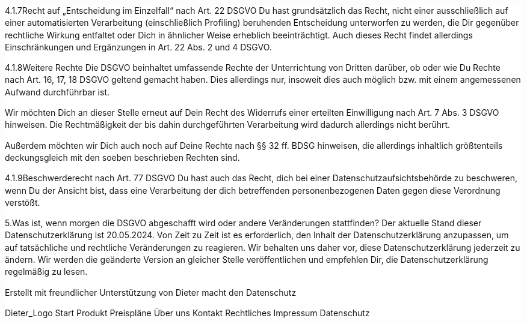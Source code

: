 4.1.7Recht auf „Entscheidung im Einzelfall“ nach Art. 22 DSGVO
Du hast grundsätzlich das Recht, nicht einer ausschließlich auf einer automatisierten Verarbeitung (einschließlich Profiling) beruhenden Entscheidung unterworfen zu werden, die Dir gegenüber rechtliche Wirkung entfaltet oder Dich in ähnlicher Weise erheblich beeinträchtigt. Auch dieses Recht findet allerdings Einschränkungen und Ergänzungen in Art. 22 Abs. 2 und 4 DSGVO.

4.1.8Weitere Rechte
Die DSGVO beinhaltet umfassende Rechte der Unterrichtung von Dritten darüber, ob oder wie Du Rechte nach Art. 16, 17, 18 DSGVO geltend gemacht haben. Dies allerdings nur, insoweit dies auch möglich bzw. mit einem angemessenen Aufwand durchführbar ist.

Wir möchten Dich an dieser Stelle erneut auf Dein Recht des Widerrufs einer erteilten Einwilligung nach Art. 7 Abs. 3 DSGVO hinweisen. Die Rechtmäßigkeit der bis dahin durchgeführten Verarbeitung wird dadurch allerdings nicht berührt.

Außerdem möchten wir Dich auch noch auf Deine Rechte nach §§ 32 ff. BDSG hinweisen, die allerdings inhaltlich größtenteils deckungsgleich mit den soeben beschrieben Rechten sind.

4.1.9Beschwerderecht nach Art. 77 DSGVO
Du hast auch das Recht, dich bei einer Datenschutzaufsichtsbehörde zu beschweren, wenn Du der Ansicht bist, dass eine Verarbeitung der dich betreffenden personenbezogenen Daten gegen diese Verordnung verstößt.

5.Was ist, wenn morgen die DSGVO abgeschafft wird oder andere Veränderungen stattfinden?
Der aktuelle Stand dieser Datenschutzerklärung ist 20.05.2024. Von Zeit zu Zeit ist es erforderlich, den Inhalt der Datenschutzerklärung anzupassen, um auf tatsächliche und rechtliche Veränderungen zu reagieren. Wir behalten uns daher vor, diese Datenschutzerklärung jederzeit zu ändern. Wir werden die geänderte Version an gleicher Stelle veröffentlichen und empfehlen Dir, die Datenschutzerklärung regelmäßig zu lesen.

Erstellt mit freundlicher Unterstützung von Dieter macht den Datenschutz





Dieter_Logo
Start
Produkt
Preispläne
Über uns
Kontakt
Rechtliches
Impressum
Datenschutz
